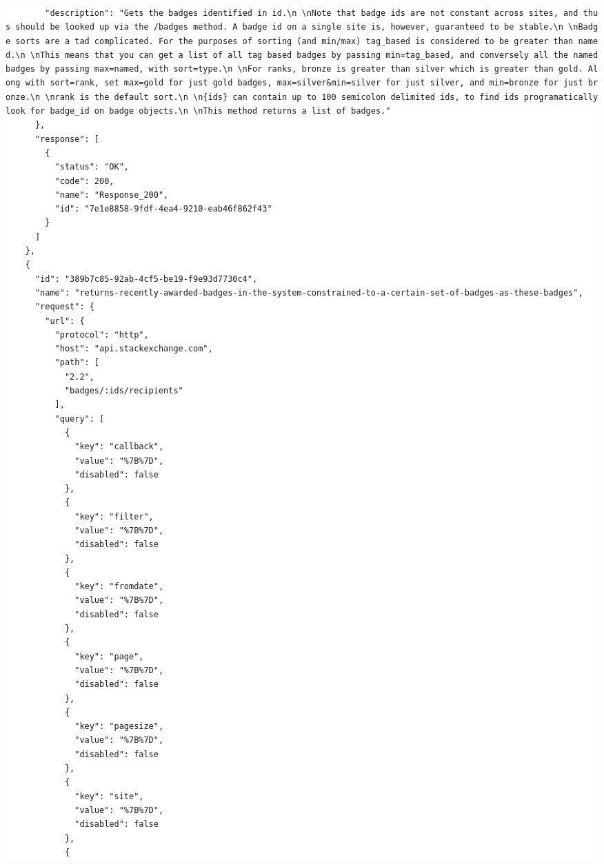             "description": "Gets the badges identified in id.\n \nNote that badge ids are not constant across sites, and thus should be looked up via the /badges method. A badge id on a single site is, however, guaranteed to be stable.\n \nBadge sorts are a tad complicated. For the purposes of sorting (and min/max) tag_based is considered to be greater than named.\n \nThis means that you can get a list of all tag based badges by passing min=tag_based, and conversely all the named badges by passing max=named, with sort=type.\n \nFor ranks, bronze is greater than silver which is greater than gold. Along with sort=rank, set max=gold for just gold badges, max=silver&min=silver for just silver, and min=bronze for just bronze.\n \nrank is the default sort.\n \n{ids} can contain up to 100 semicolon delimited ids, to find ids programatically look for badge_id on badge objects.\n \nThis method returns a list of badges."
          },
          "response": [
            {
              "status": "OK",
              "code": 200,
              "name": "Response_200",
              "id": "7e1e8858-9fdf-4ea4-9210-eab46f862f43"
            }
          ]
        },
        {
          "id": "389b7c85-92ab-4cf5-be19-f9e93d7730c4",
          "name": "returns-recently-awarded-badges-in-the-system-constrained-to-a-certain-set-of-badges-as-these-badges",
          "request": {
            "url": {
              "protocol": "http",
              "host": "api.stackexchange.com",
              "path": [
                "2.2",
                "badges/:ids/recipients"
              ],
              "query": [
                {
                  "key": "callback",
                  "value": "%7B%7D",
                  "disabled": false
                },
                {
                  "key": "filter",
                  "value": "%7B%7D",
                  "disabled": false
                },
                {
                  "key": "fromdate",
                  "value": "%7B%7D",
                  "disabled": false
                },
                {
                  "key": "page",
                  "value": "%7B%7D",
                  "disabled": false
                },
                {
                  "key": "pagesize",
                  "value": "%7B%7D",
                  "disabled": false
                },
                {
                  "key": "site",
                  "value": "%7B%7D",
                  "disabled": false
                },
                {